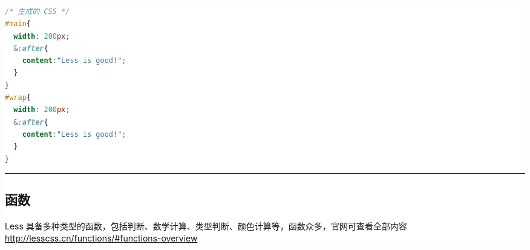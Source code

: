 ```CSS
/* 生成的 CSS */
#main{
  width: 200px;
  &:after{
    content:"Less is good!";
  }  
}
#wrap{
  width: 200px;
  &:after{
    content:"Less is good!";
  }  
}
```



------

## 函数



Less 具备多种类型的函数，包括判断、数学计算、类型判断、颜色计算等，函数众多，官网可查看全部内容 http://lesscss.cn/functions/#functions-overview
